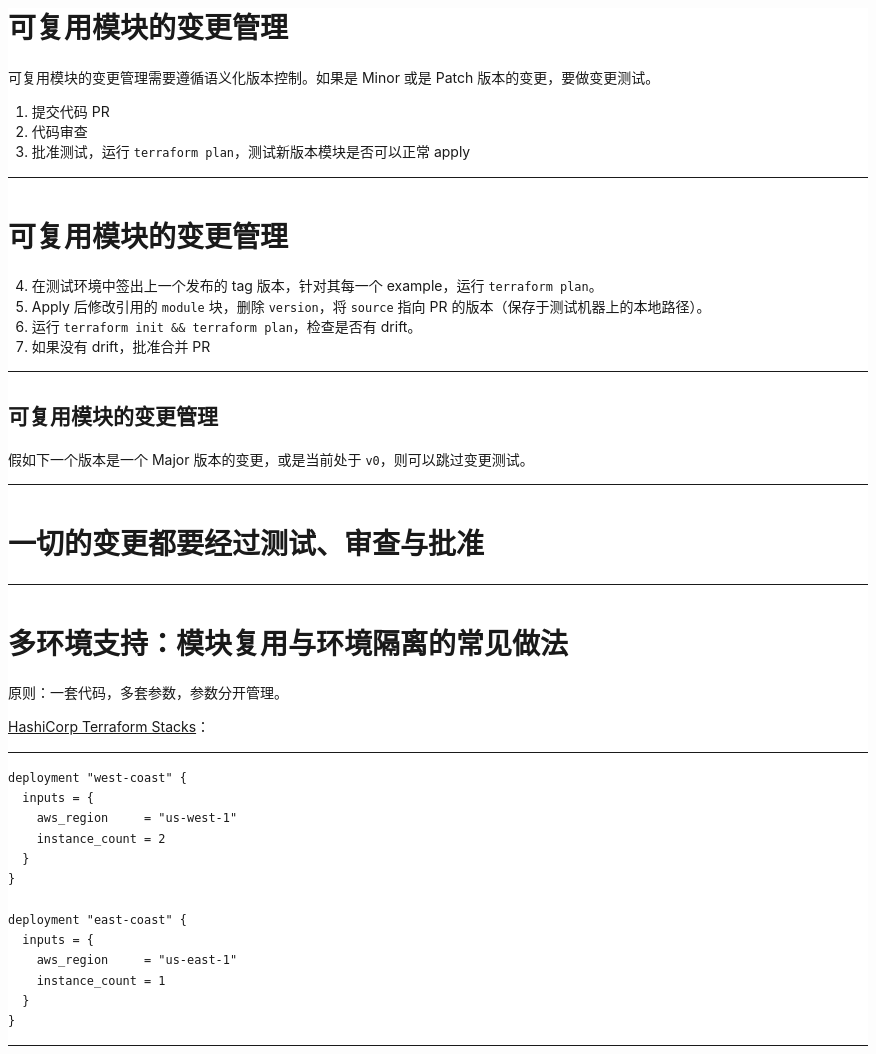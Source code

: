 
# 可复用模块的变更管理

可复用模块的变更管理需要遵循语义化版本控制。如果是 Minor 或是 Patch 版本的变更，要做变更测试。

1. 提交代码 PR
2. 代码审查
3. 批准测试，运行 `terraform plan`，测试新版本模块是否可以正常 apply

---
# 可复用模块的变更管理

4. 在测试环境中签出上一个发布的 tag 版本，针对其每一个 example，运行 `terraform plan`。
5. Apply 后修改引用的 `module` 块，删除 `version`，将 `source` 指向 PR 的版本（保存于测试机器上的本地路径）。
6. 运行 `terraform init && terraform plan`，检查是否有 drift。
7. 如果没有 drift，批准合并 PR

---

## 可复用模块的变更管理

假如下一个版本是一个 Major 版本的变更，或是当前处于 `v0`，则可以跳过变更测试。

---

# 一切的变更都要经过测试、审查与批准

---

# 多环境支持：模块复用与环境隔离的常见做法

原则：一套代码，多套参数，参数分开管理。

[HashiCorp Terraform Stacks](https://www.hashicorp.com/en/blog/terraform-stacks-explained)：

---

```hcl
deployment "west-coast" {
  inputs = {
    aws_region     = "us-west-1"
    instance_count = 2
  }
}
 
deployment "east-coast" {
  inputs = {
    aws_region     = "us-east-1"
    instance_count = 1
  }
}
```

---